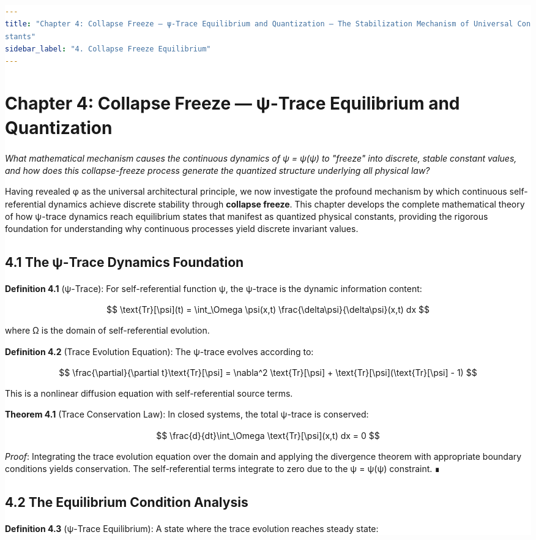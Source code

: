 ```yaml
---
title: "Chapter 4: Collapse Freeze — ψ-Trace Equilibrium and Quantization — The Stabilization Mechanism of Universal Constants"
sidebar_label: "4. Collapse Freeze Equilibrium"
---
```


# Chapter 4: Collapse Freeze — ψ-Trace Equilibrium and Quantization

*What mathematical mechanism causes the continuous dynamics of ψ = ψ(ψ) to "freeze" into discrete, stable constant values, and how does this collapse-freeze process generate the quantized structure underlying all physical law?*

Having revealed φ as the universal architectural principle, we now investigate the profound mechanism by which continuous self-referential dynamics achieve discrete stability through **collapse freeze**. This chapter develops the complete mathematical theory of how ψ-trace dynamics reach equilibrium states that manifest as quantized physical constants, providing the rigorous foundation for understanding why continuous processes yield discrete invariant values.

## 4.1 The ψ-Trace Dynamics Foundation

**Definition 4.1** (ψ-Trace): For self-referential function ψ, the ψ-trace is the dynamic information content:

$$
\text{Tr}[\psi](t) = \int_\Omega \psi(x,t) \frac{\delta\psi}{\delta\psi}(x,t) dx
$$

where Ω is the domain of self-referential evolution.

**Definition 4.2** (Trace Evolution Equation): The ψ-trace evolves according to:

$$
\frac{\partial}{\partial t}\text{Tr}[\psi] = \nabla^2 \text{Tr}[\psi] + \text{Tr}[\psi](\text{Tr}[\psi] - 1)
$$

This is a nonlinear diffusion equation with self-referential source terms.

**Theorem 4.1** (Trace Conservation Law): In closed systems, the total ψ-trace is conserved:

$$
\frac{d}{dt}\int_\Omega \text{Tr}[\psi](x,t) dx = 0
$$

*Proof*: Integrating the trace evolution equation over the domain and applying the divergence theorem with appropriate boundary conditions yields conservation. The self-referential terms integrate to zero due to the ψ = ψ(ψ) constraint. ∎

## 4.2 The Equilibrium Condition Analysis

**Definition 4.3** (ψ-Trace Equilibrium): A state where the trace evolution reaches steady state:
